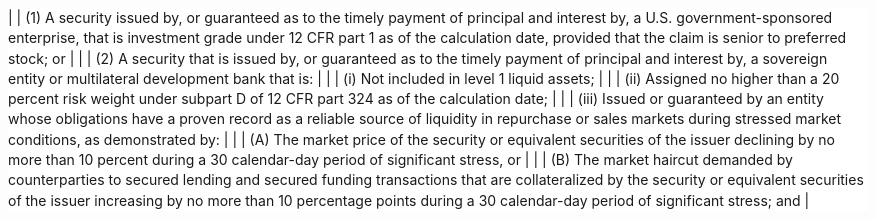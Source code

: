 |            |               (1) A security issued by, or guaranteed as to the timely payment of principal and interest by, a U.S. government-sponsored enterprise, that is investment grade under 12 CFR part 1 as of the calculation date, provided that the claim is senior to preferred stock; or                                                                                                                                                                                                                                                                                                                                                                                                                                                                                                                          |
|            |               (2) A security that is issued by, or guaranteed as to the timely payment of principal and interest by, a sovereign entity or multilateral development bank that is:                                                                                                                                                                                                                                                                                                                                                                                                                                                                                                                                                                                                                               |
|            |               (i) Not included in level 1 liquid assets;                                                                                                                                                                                                                                                                                                                                                                                                                                                                                                                                                                                                                                                                                                                                                        |
|            |               (ii) Assigned no higher than a 20 percent risk weight under subpart D of 12 CFR part 324 as of the calculation date;                                                                                                                                                                                                                                                                                                                                                                                                                                                                                                                                                                                                                                                                              |
|            |               (iii) Issued or guaranteed by an entity whose obligations have a proven record as a reliable source of liquidity in repurchase or sales markets during stressed market conditions, as demonstrated by:                                                                                                                                                                                                                                                                                                                                                                                                                                                                                                                                                                                            |
|            |               (A) The market price of the security or equivalent securities of the issuer declining by no more than 10 percent during a 30 calendar-day period of significant stress, or                                                                                                                                                                                                                                                                                                                                                                                                                                                                                                                                                                                                                        |
|            |               (B) The market haircut demanded by counterparties to secured lending and secured funding transactions that are collateralized by the security or equivalent securities of the issuer increasing by no more than 10 percentage points during a 30 calendar-day period of significant stress; and                                                                                                                                                                                                                                                                                                                                                                                                                                                                                                   |